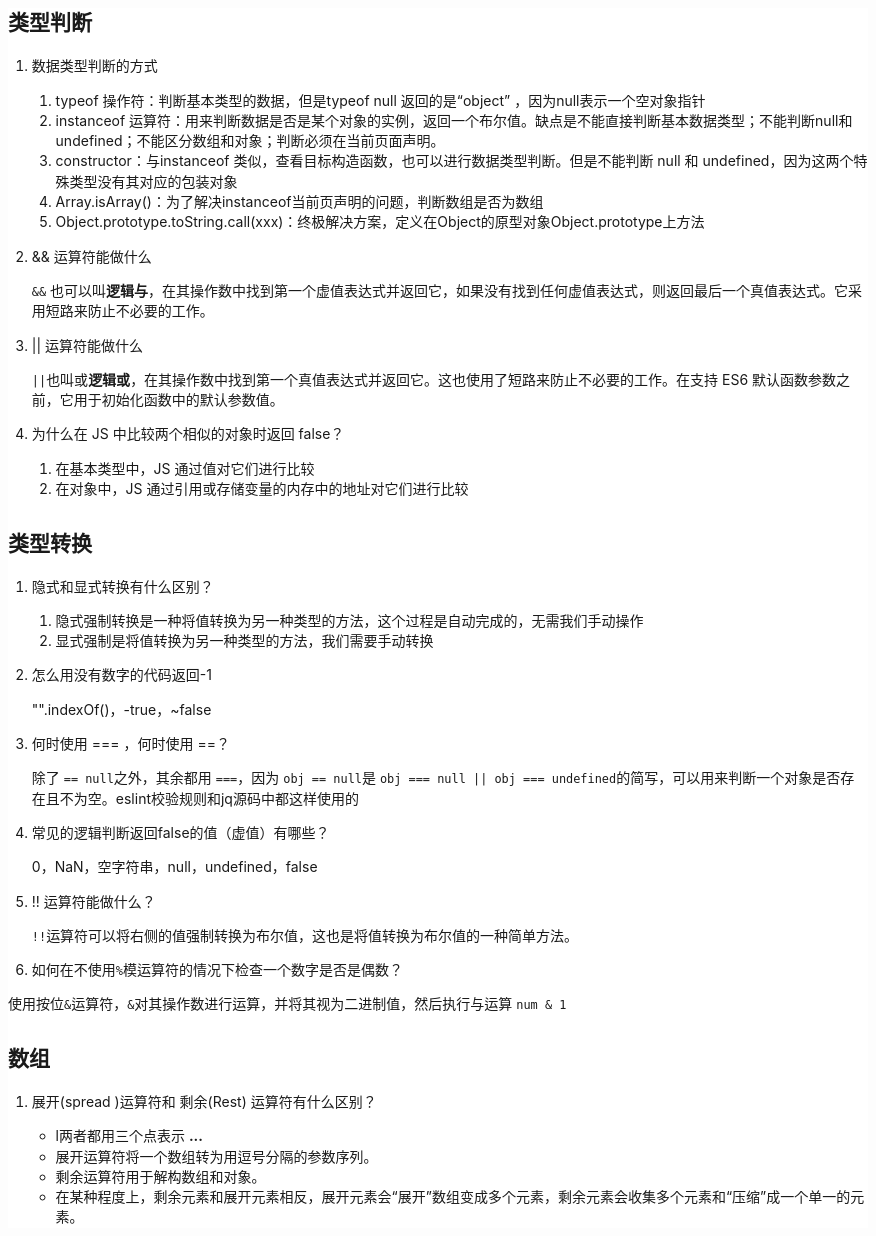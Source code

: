 ## 类型判断

1. 数据类型判断的方式

   1. typeof 操作符：判断基本类型的数据，但是typeof null 返回的是“object” ，因为null表示一个空对象指针
   2. instanceof 运算符：用来判断数据是否是某个对象的实例，返回一个布尔值。缺点是不能直接判断基本数据类型；不能判断null和undefined；不能区分数组和对象；判断必须在当前页面声明。
   3. constructor：与instanceof 类似，查看目标构造函数，也可以进行数据类型判断。但是不能判断 null 和 undefined，因为这两个特殊类型没有其对应的包装对象
   4. Array.isArray()：为了解决instanceof当前页声明的问题，判断数组是否为数组
   5. Object.prototype.toString.call(xxx)：终极解决方案，定义在Object的原型对象Object.prototype上方法

2. && 运算符能做什么

   `&&` 也可以叫**逻辑与**，在其操作数中找到第一个虚值表达式并返回它，如果没有找到任何虚值表达式，则返回最后一个真值表达式。它采用短路来防止不必要的工作。

3. || 运算符能做什么

   `||`也叫或**逻辑或**，在其操作数中找到第一个真值表达式并返回它。这也使用了短路来防止不必要的工作。在支持 ES6 默认函数参数之前，它用于初始化函数中的默认参数值。
   
4. 为什么在 JS 中比较两个相似的对象时返回 false？

   1. 在基本类型中，JS 通过值对它们进行比较
   2. 在对象中，JS 通过引用或存储变量的内存中的地址对它们进行比较

## 类型转换

1. 隐式和显式转换有什么区别？

   1. 隐式强制转换是一种将值转换为另一种类型的方法，这个过程是自动完成的，无需我们手动操作
   2. 显式强制是将值转换为另一种类型的方法，我们需要手动转换

2. 怎么用没有数字的代码返回-1

   "".indexOf()，-true，~false

3. 何时使用 === ，何时使用 ==？

   除了 `== null`之外，其余都用 `===`，因为 `obj == null`是 `obj === null || obj === undefined`的简写，可以用来判断一个对象是否存在且不为空。eslint校验规则和jq源码中都这样使用的

4. 常见的逻辑判断返回false的值（虚值）有哪些？

   0，NaN，空字符串，null，undefined，false

5. !! 运算符能做什么？

   `!!`运算符可以将右侧的值强制转换为布尔值，这也是将值转换为布尔值的一种简单方法。

6.  如何在不使用`%`模运算符的情况下检查一个数字是否是偶数？

   使用按位`&`运算符，`&`对其操作数进行运算，并将其视为二进制值，然后执行与运算 `num & 1`

## 数组

1. 展开(spread )运算符和 剩余(Rest) 运算符有什么区别？

   - l两者都用三个点表示 **...**
   - 展开运算符将一个数组转为用逗号分隔的参数序列。
   - 剩余运算符用于解构数组和对象。
   - 在某种程度上，剩余元素和展开元素相反，展开元素会“展开”数组变成多个元素，剩余元素会收集多个元素和“压缩”成一个单一的元素。
   